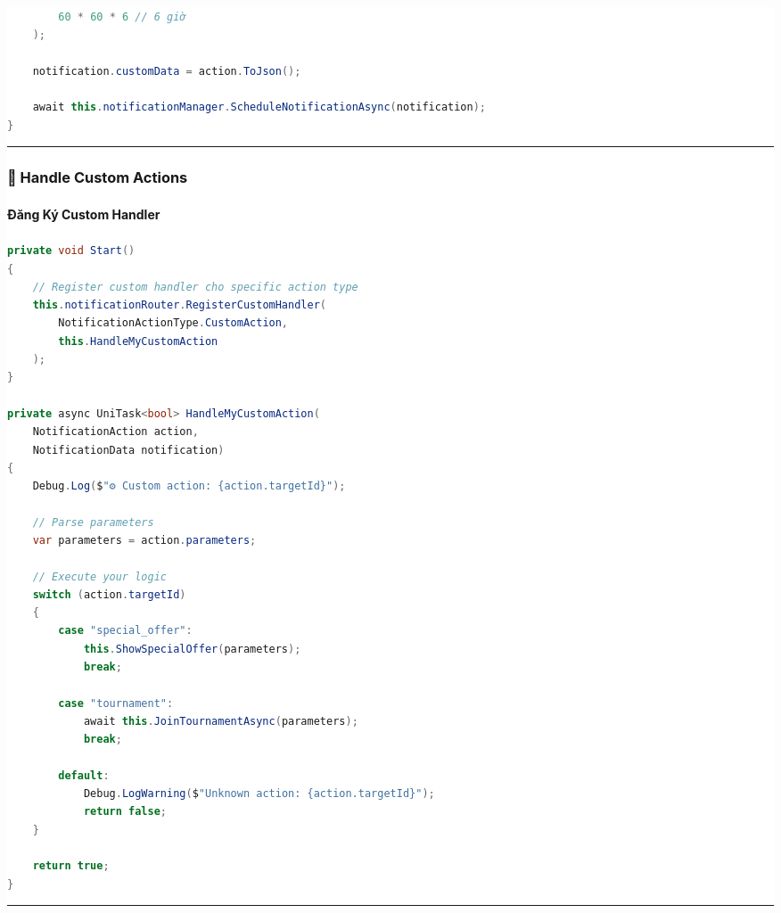 ```csharp
        60 * 60 * 6 // 6 giờ
    );
    
    notification.customData = action.ToJson();
    
    await this.notificationManager.ScheduleNotificationAsync(notification);
}
```

---

### 🎯 Handle Custom Actions

#### Đăng Ký Custom Handler

```csharp
private void Start()
{
    // Register custom handler cho specific action type
    this.notificationRouter.RegisterCustomHandler(
        NotificationActionType.CustomAction,
        this.HandleMyCustomAction
    );
}

private async UniTask<bool> HandleMyCustomAction(
    NotificationAction action, 
    NotificationData notification)
{
    Debug.Log($"⚙️ Custom action: {action.targetId}");
    
    // Parse parameters
    var parameters = action.parameters;
    
    // Execute your logic
    switch (action.targetId)
    {
        case "special_offer":
            this.ShowSpecialOffer(parameters);
            break;
            
        case "tournament":
            await this.JoinTournamentAsync(parameters);
            break;
            
        default:
            Debug.LogWarning($"Unknown action: {action.targetId}");
            return false;
    }
    
    return true;
}
```

---